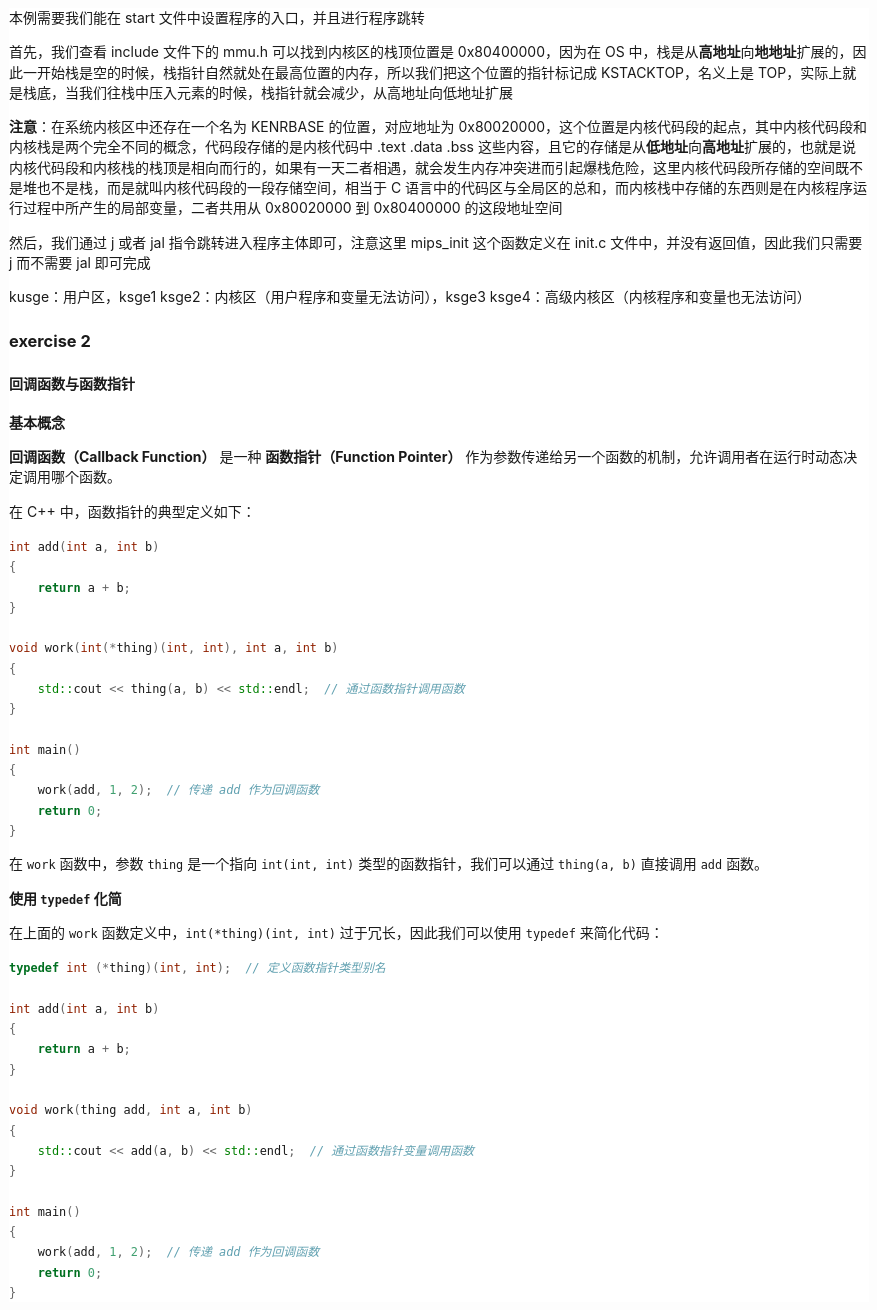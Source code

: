 本例需要我们能在 start 文件中设置程序的入口，并且进行程序跳转

首先，我们查看 include 文件下的 mmu.h 可以找到内核区的栈顶位置是 0x80400000，因为在 OS 中，栈是从**高地址**向**地地址**扩展的，因此一开始栈是空的时候，栈指针自然就处在最高位置的内存，所以我们把这个位置的指针标记成 KSTACKTOP，名义上是 TOP，实际上就是栈底，当我们往栈中压入元素的时候，栈指针就会减少，从高地址向低地址扩展

**注意**：在系统内核区中还存在一个名为 KENRBASE 的位置，对应地址为 0x80020000，这个位置是内核代码段的起点，其中内核代码段和内核栈是两个完全不同的概念，代码段存储的是内核代码中 .text .data .bss 这些内容，且它的存储是从**低地址**向**高地址**扩展的，也就是说内核代码段和内核栈的栈顶是相向而行的，如果有一天二者相遇，就会发生内存冲突进而引起爆栈危险，这里内核代码段所存储的空间既不是堆也不是栈，而是就叫内核代码段的一段存储空间，相当于 C 语言中的代码区与全局区的总和，而内核栈中存储的东西则是在内核程序运行过程中所产生的局部变量，二者共用从 0x80020000 到 0x80400000 的这段地址空间

然后，我们通过 j 或者 jal 指令跳转进入程序主体即可，注意这里 mips_init 这个函数定义在 init.c 文件中，并没有返回值，因此我们只需要 j 而不需要 jal 即可完成

kusge：用户区，ksge1 ksge2：内核区（用户程序和变量无法访问），ksge3 ksge4：高级内核区（内核程序和变量也无法访问）

### **exercise 2**

#### **回调函数与函数指针**

**基本概念**

**回调函数（Callback Function）** 是一种 **函数指针（Function Pointer）** 作为参数传递给另一个函数的机制，允许调用者在运行时动态决定调用哪个函数。

在 C++ 中，函数指针的典型定义如下：

```cpp
int add(int a, int b)
{
    return a + b;
}

void work(int(*thing)(int, int), int a, int b)
{
    std::cout << thing(a, b) << std::endl;  // 通过函数指针调用函数
}

int main()
{
    work(add, 1, 2);  // 传递 add 作为回调函数
    return 0;
}
```

在 `work` 函数中，参数 `thing` 是一个指向 `int(int, int)` 类型的函数指针，我们可以通过 `thing(a, b)` 直接调用 `add` 函数。

**使用 `typedef` 化简**

在上面的 `work` 函数定义中，`int(*thing)(int, int)` 过于冗长，因此我们可以使用 `typedef` 来简化代码：

```cpp
typedef int (*thing)(int, int);  // 定义函数指针类型别名

int add(int a, int b)
{
    return a + b;
}

void work(thing add, int a, int b)
{
    std::cout << add(a, b) << std::endl;  // 通过函数指针变量调用函数
}

int main()
{
    work(add, 1, 2);  // 传递 add 作为回调函数
    return 0;
}
```
